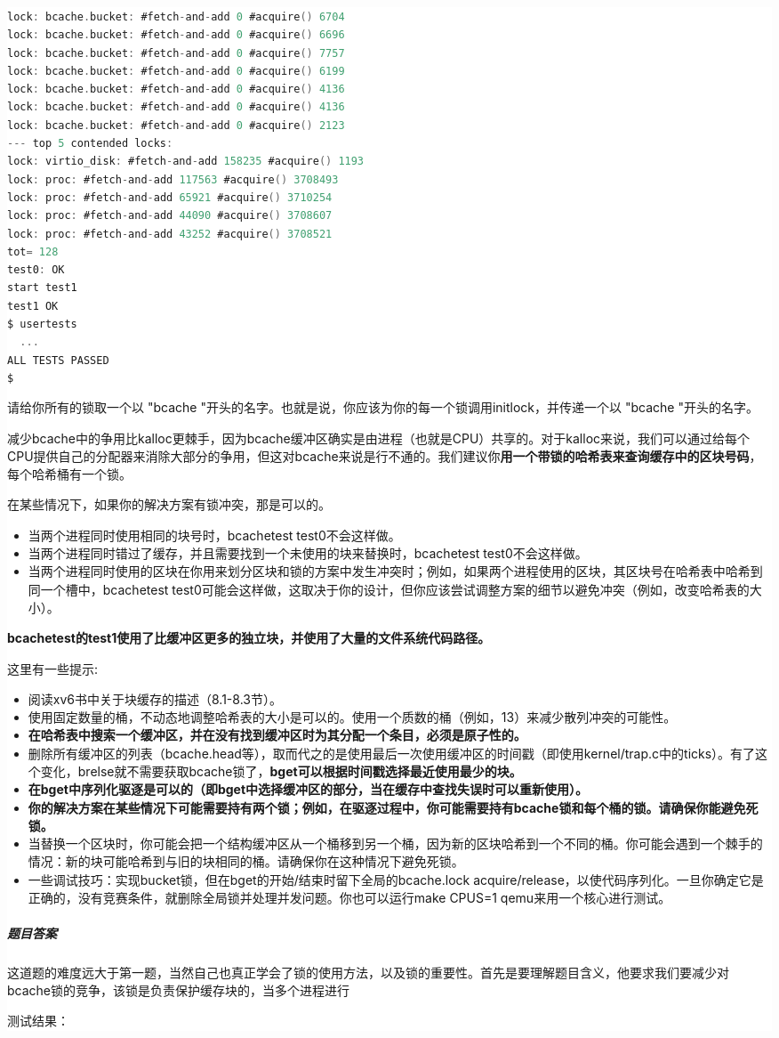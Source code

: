 ```c
lock: bcache.bucket: #fetch-and-add 0 #acquire() 6704
lock: bcache.bucket: #fetch-and-add 0 #acquire() 6696
lock: bcache.bucket: #fetch-and-add 0 #acquire() 7757
lock: bcache.bucket: #fetch-and-add 0 #acquire() 6199
lock: bcache.bucket: #fetch-and-add 0 #acquire() 4136
lock: bcache.bucket: #fetch-and-add 0 #acquire() 4136
lock: bcache.bucket: #fetch-and-add 0 #acquire() 2123
--- top 5 contended locks:
lock: virtio_disk: #fetch-and-add 158235 #acquire() 1193
lock: proc: #fetch-and-add 117563 #acquire() 3708493
lock: proc: #fetch-and-add 65921 #acquire() 3710254
lock: proc: #fetch-and-add 44090 #acquire() 3708607
lock: proc: #fetch-and-add 43252 #acquire() 3708521
tot= 128
test0: OK
start test1
test1 OK
$ usertests
  ...
ALL TESTS PASSED
$
```

请给你所有的锁取一个以 "bcache "开头的名字。也就是说，你应该为你的每一个锁调用initlock，并传递一个以 "bcache "开头的名字。

减少bcache中的争用比kalloc更棘手，因为bcache缓冲区确实是由进程（也就是CPU）共享的。对于kalloc来说，我们可以通过给每个CPU提供自己的分配器来消除大部分的争用，但这对bcache来说是行不通的。我们建议你**用一个带锁的哈希表来查询缓存中的区块号码**，每个哈希桶有一个锁。

在某些情况下，如果你的解决方案有锁冲突，那是可以的。

-   当两个进程同时使用相同的块号时，bcachetest test0不会这样做。
-   当两个进程同时错过了缓存，并且需要找到一个未使用的块来替换时，bcachetest test0不会这样做。
-   当两个进程同时使用的区块在你用来划分区块和锁的方案中发生冲突时；例如，如果两个进程使用的区块，其区块号在哈希表中哈希到同一个槽中，bcachetest test0可能会这样做，这取决于你的设计，但你应该尝试调整方案的细节以避免冲突（例如，改变哈希表的大小）。

**bcachetest的test1使用了比缓冲区更多的独立块，并使用了大量的文件系统代码路径。**

这里有一些提示:

-   阅读xv6书中关于块缓存的描述（8.1-8.3节）。
-   使用固定数量的桶，不动态地调整哈希表的大小是可以的。使用一个质数的桶（例如，13）来减少散列冲突的可能性。
-   **在哈希表中搜索一个缓冲区，并在没有找到缓冲区时为其分配一个条目，必须是原子性的。**
-   删除所有缓冲区的列表（bcache.head等），取而代之的是使用最后一次使用缓冲区的时间戳（即使用kernel/trap.c中的ticks）。有了这个变化，brelse就不需要获取bcache锁了，**bget可以根据时间戳选择最近使用最少的块。**
-   **在bget中序列化驱逐是可以的（即bget中选择缓冲区的部分，当在缓存中查找失误时可以重新使用）。**
-   **你的解决方案在某些情况下可能需要持有两个锁；例如，在驱逐过程中，你可能需要持有bcache锁和每个桶的锁。请确保你能避免死锁。**
-   当替换一个区块时，你可能会把一个结构缓冲区从一个桶移到另一个桶，因为新的区块哈希到一个不同的桶。你可能会遇到一个棘手的情况：新的块可能哈希到与旧的块相同的桶。请确保你在这种情况下避免死锁。
-   一些调试技巧：实现bucket锁，但在bget的开始/结束时留下全局的bcache.lock acquire/release，以使代码序列化。一旦你确定它是正确的，没有竞赛条件，就删除全局锁并处理并发问题。你也可以运行make CPUS=1 qemu来用一个核心进行测试。

##### 题目答案

这道题的难度远大于第一题，当然自己也真正学会了锁的使用方法，以及锁的重要性。首先是要理解题目含义，他要求我们要减少对bcache锁的竞争，该锁是负责保护缓存块的，当多个进程进行

测试结果：

